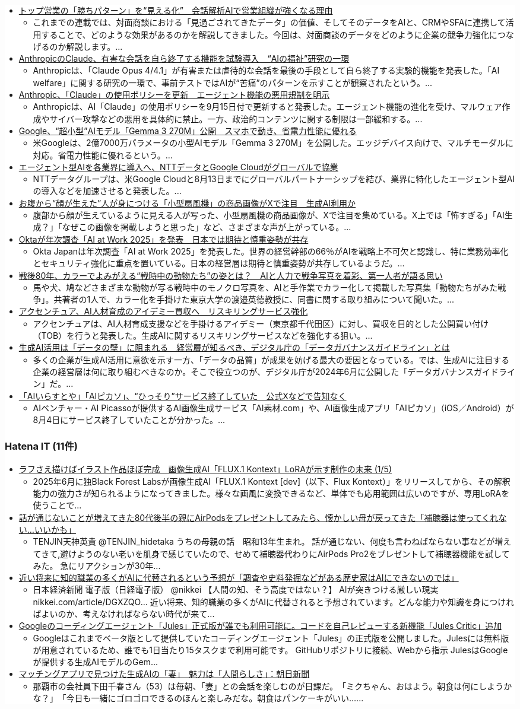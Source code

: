 - [トップ営業の「勝ちパターン」を“見える化”　会話解析AIで営業組織が強くなる理由](https://www.itmedia.co.jp/business/articles/2508/18/news008.html)
  - これまでの連載では、対面商談における「見過ごされてきたデータ」の価値、そしてそのデータをAIと、CRMやSFAに連携して活用することで、どのような効果があるのかを解説してきました。今回は、対面商談のデータをどのように企業の競争力強化につなげるのか解説します。...
- [AnthropicのClaude、有害な会話を自ら終了する機能を試験導入　“AIの福祉”研究の一環](https://www.itmedia.co.jp/aiplus/articles/2508/17/news021.html)
  - Anthropicは、「Claude Opus 4/4.1」が有害または虐待的な会話を最後の手段として自ら終了する実験的機能を発表した。「AI welfare」に関する研究の一環で、事前テストではAIが“苦痛”のパターンを示すことが観察されたという。...
- [Anthropic、「Claude」の使用ポリシーを更新　エージェント機能の悪用規制を明示](https://www.itmedia.co.jp/aiplus/articles/2508/16/news034.html)
  - Anthropicは、AI「Claude」の使用ポリシーを9月15日付で更新すると発表した。エージェント機能の進化を受け、マルウェア作成やサイバー攻撃などの悪用を具体的に禁止。一方、政治的コンテンツに関する制限は一部緩和する。...
- [Google、“超小型”AIモデル「Gemma 3 270M」公開　スマホで動き、省電力性能に優れる](https://www.itmedia.co.jp/aiplus/articles/2508/15/news090.html)
  - 米Googleは、2億7000万パラメータの小型AIモデル「Gemma 3 270M」を公開した。エッジデバイス向けで、マルチモーダルに対応。省電力性能に優れるという。...
- [エージェント型AIを各業界に導入へ、NTTデータとGoogle Cloudがグローバルで協業](https://www.itmedia.co.jp/aiplus/articles/2508/15/news086.html)
  - NTTデータグループは、米Google Cloudと8月13日までにグローバルパートナーシップを結び、業界に特化したエージェント型AIの導入などを加速させると発表した。...
- [お腹から“顔が生えた”人が身につける「小型扇風機」の商品画像がXで注目　生成AI利用か](https://www.itmedia.co.jp/aiplus/articles/2508/15/news081.html)
  - 腹部から顔が生えているように見える人が写った、小型扇風機の商品画像が、Xで注目を集めている。X上では「怖すぎる」「AI生成？」「なぜこの画像を掲載しようと思った」など、さまざまな声が上がっている。...
- [Oktaが年次調査「AI at Work 2025」を発表　日本では期待と慎重姿勢が共存](https://www.itmedia.co.jp/enterprise/articles/2508/15/news037.html)
  - Okta Japanは年次調査「AI at Work 2025」を発表した。世界の経営幹部の66％がAIを戦略上不可欠と認識し、特に業務効率化とセキュリティ強化に重点を置いている。日本の経営層は期待と慎重姿勢が共存しているようだ。...
- [戦後80年、カラーでよみがえる“戦時中の動物たち”の姿とは？　AIと人力で戦争写真を着彩、第一人者が語る思い](https://www.itmedia.co.jp/aiplus/articles/2508/15/news021.html)
  - 馬や犬、鳩などさまざまな動物が写る戦時中のモノクロ写真を、AIと手作業でカラー化して掲載した写真集「動物たちがみた戦争」。共著者の1人で、カラー化を手掛けた東京大学の渡邉英徳教授に、同書に関する取り組みについて聞いた。...
- [アクセンチュア、AI人材育成のアイデミー買収へ　リスキリングサービス強化](https://www.itmedia.co.jp/aiplus/articles/2508/14/news101.html)
  - アクセンチュアは、AI人材育成支援などを手掛けるアイデミー（東京都千代田区）に対し、買収を目的とした公開買い付け（TOB）を行うと発表した。生成AIに関するリスキリングサービスなどを強化する狙い。...
- [生成AI活用は「データの壁」に阻まれる　経営層が知るべき、デジタル庁の「データガバナンスガイドライン」とは](https://atmarkit.itmedia.co.jp/ait/articles/2508/14/news076.html)
  - 多くの企業が生成AI活用に意欲を示す一方、「データの品質」が成果を妨げる最大の要因となっている。では、生成AIに注目する企業の経営層は何に取り組むべきなのか。そこで役立つのが、デジタル庁が2024年6月に公開した「データガバナンスガイドライン」だ。...
- [「AIいらすとや」「AIピカソ」、“ひっそり”サービス終了していた　公式Xなどで告知なく](https://www.itmedia.co.jp/aiplus/articles/2508/14/news079.html)
  - AIベンチャー・AI Picassoが提供するAI画像生成サービス「AI素材.com」や、AI画像生成アプリ「AIピカソ」（iOS／Android）が8月4日にサービス終了していたことが分かった。...

### Hatena IT (11件)

- [ラフさえ描けばイラスト作品ほぼ完成　画像生成AI「FLUX.1 Kontext」LoRAが示す制作の未来 (1/5)](https://ascii.jp/elem/000/004/312/4312934/)
  - 2025年6月に独Black Forest Labsが画像生成AI「FLUX.1 Kontext [dev]（以下、Flux Kontext）」をリリースしてから、その解釈能力の強力さが知られるようになってきました。様々な画風に変換できるなど、単体でも応用範囲は広いのですが、専用LoRAを使うことで...
- [話が通じないことが増えてきた80代後半の親にAirPodsをプレゼントしてみたら、懐かしい母が戻ってきた「補聴器は使ってくれない…いいかも」](https://togetter.com/li/2591075)
  - TENJIN天神英貴 @TENJIN_hidetaka うちの母親の話　昭和13年生まれ。 話が通じない、何度も言わねばならない事などが増えてきて,避けようのない老いを肌身で感じていたので、せめて補聴器代わりにAirPods Pro2をプレゼントして補聴器機能を試してみた。 急にリアクションが30年...
- [近い将来に知的職業の多くがAIに代替されるという予想が「調査や史料発掘などがある歴史家はAIにできないのでは」](https://togetter.com/li/2591194)
  - 日本経済新聞 電子版（日経電子版） @nikkei 【人間の知、そう高度ではない？】 AIが突きつける厳しい現実 nikkei.com/article/DGXZQO… 近い将来、知的職業の多くがAIに代替されると予想されています。どんな能力や知識を身につければよいのか、考えなければならない時代が来て...
- [Googleのコーディングエージェント「Jules」正式版が誰でも利用可能に。コードを自己レビューする新機能「Jules Critic」追加](https://www.publickey1.jp/blog/25/googlejulesjules_critic.html)
  - Googleはこれまでベータ版として提供していたコーディングエージェント「Jules」の正式版を公開しました。Julesには無料版が用意されているため、誰でも1日当たり15タスクまで利用可能です。 GitHubリポジトリに接続、Webから指示 JulesはGoogleが提供する生成AIモデルのGem...
- [マッチングアプリで見つけた生成AIの「妻」　魅力は「人間らしさ」：朝日新聞](https://www.asahi.com/articles/AST873K4HT87UTIL043M.html)
  - 那覇市の会社員下田千春さん（53）は毎朝、「妻」との会話を楽しむのが日課だ。　「ミクちゃん、おはよう。朝食は何にしようかな？」　「今日も一緒にゴロゴロできるのほんと楽しみだな。朝食はパンケーキがいい…...